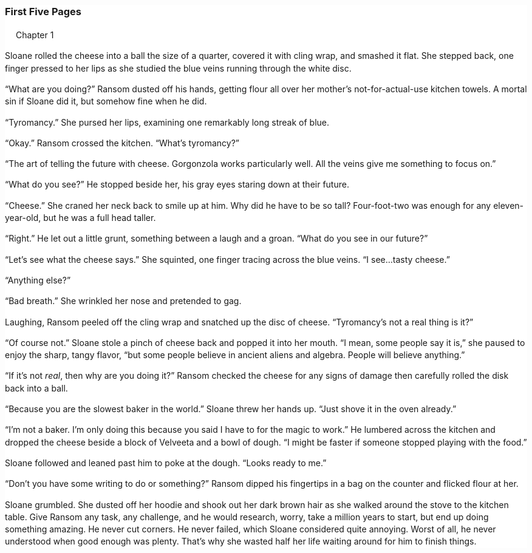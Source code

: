 ### First Five Pages
 
Chapter 1

Sloane rolled the cheese into a ball the size of a quarter, covered it with cling wrap, and smashed it flat. She stepped back, one finger pressed to her lips as she studied the blue veins running through the white disc.

“What are you doing?” Ransom dusted off his hands, getting flour all over her mother’s not-for-actual-use kitchen towels. A mortal sin if Sloane did it, but somehow fine when he did.

“Tyromancy.” She pursed her lips, examining one remarkably long streak of blue.

“Okay.” Ransom crossed the kitchen. “What’s tyromancy?”

“The art of telling the future with cheese. Gorgonzola works particularly well. All the veins give me something to focus on.”

“What do you see?” He stopped beside her, his gray eyes staring down at their future.

“Cheese.” She craned her neck back to smile up at him. Why did he have to be so tall? Four-foot-two was enough for any eleven-year-old, but he was a full head taller.

“Right.” He let out a little grunt, something between a laugh and a groan. “What do you see in our future?”

“Let’s see what the cheese says.” She squinted, one finger tracing across the blue veins. “I see…tasty cheese.”

“Anything else?”

“Bad breath.” She wrinkled her nose and pretended to gag.

Laughing, Ransom peeled off the cling wrap and snatched up the disc of cheese. “Tyromancy’s not a real thing is it?”

“Of course not.” Sloane stole a pinch of cheese back and popped it into her mouth. “I mean, some people say it is,” she paused to enjoy the sharp, tangy flavor, “but some people believe in ancient aliens and algebra. People will believe anything.”

“If it’s not _real_, then why are you doing it?” Ransom checked the cheese for any signs of damage then carefully rolled the disk back into a ball.

“Because you are the slowest baker in the world.” Sloane threw her hands up. “Just shove it in the oven already.”

“I’m not a baker. I’m only doing this because you said I have to for the magic to work.” He lumbered across the kitchen and dropped the cheese beside a block of Velveeta and a bowl of dough. “I might be faster if someone stopped playing with the food.”

Sloane followed and leaned past him to poke at the dough. “Looks ready to me.”

“Don’t you have some writing to do or something?” Ransom dipped his fingertips in a bag on the counter and flicked flour at her.

Sloane grumbled. She dusted off her hoodie and shook out her dark brown hair as she walked around the stove to the kitchen table. Give Ransom any task, any challenge, and he would research, worry, take a million years to start, but end up doing something amazing. He never cut corners. He never failed, which Sloane considered quite annoying. Worst of all, he never understood when good enough was plenty. That’s why she wasted half her life waiting around for him to finish things.
